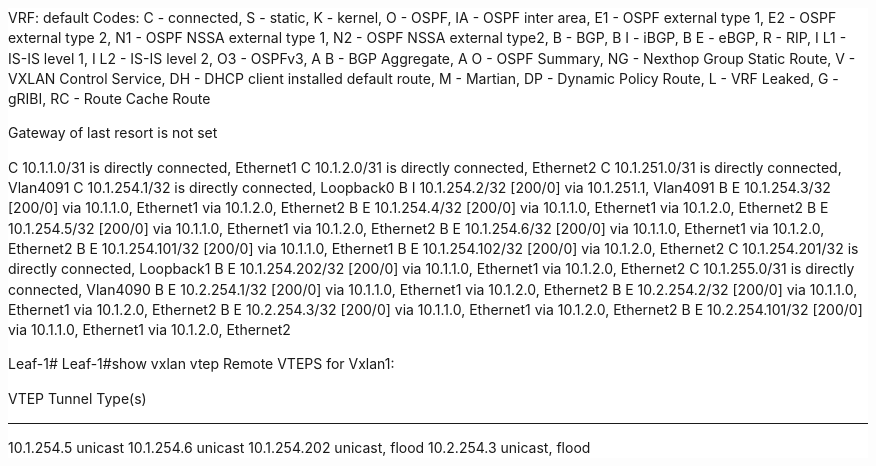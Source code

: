 VRF: default
Codes: C - connected, S - static, K - kernel,
       O - OSPF, IA - OSPF inter area, E1 - OSPF external type 1,
       E2 - OSPF external type 2, N1 - OSPF NSSA external type 1,
       N2 - OSPF NSSA external type2, B - BGP, B I - iBGP, B E - eBGP,
       R - RIP, I L1 - IS-IS level 1, I L2 - IS-IS level 2,
       O3 - OSPFv3, A B - BGP Aggregate, A O - OSPF Summary,
       NG - Nexthop Group Static Route, V - VXLAN Control Service,
       DH - DHCP client installed default route, M - Martian,
       DP - Dynamic Policy Route, L - VRF Leaked,
       G  - gRIBI, RC - Route Cache Route

Gateway of last resort is not set

 C        10.1.1.0/31 is directly connected, Ethernet1
 C        10.1.2.0/31 is directly connected, Ethernet2
 C        10.1.251.0/31 is directly connected, Vlan4091
 C        10.1.254.1/32 is directly connected, Loopback0
 B I      10.1.254.2/32 [200/0] via 10.1.251.1, Vlan4091
 B E      10.1.254.3/32 [200/0] via 10.1.1.0, Ethernet1
                                via 10.1.2.0, Ethernet2
 B E      10.1.254.4/32 [200/0] via 10.1.1.0, Ethernet1
                                via 10.1.2.0, Ethernet2
 B E      10.1.254.5/32 [200/0] via 10.1.1.0, Ethernet1
                                via 10.1.2.0, Ethernet2
 B E      10.1.254.6/32 [200/0] via 10.1.1.0, Ethernet1
                                via 10.1.2.0, Ethernet2
 B E      10.1.254.101/32 [200/0] via 10.1.1.0, Ethernet1
 B E      10.1.254.102/32 [200/0] via 10.1.2.0, Ethernet2
 C        10.1.254.201/32 is directly connected, Loopback1
 B E      10.1.254.202/32 [200/0] via 10.1.1.0, Ethernet1
                                  via 10.1.2.0, Ethernet2
 C        10.1.255.0/31 is directly connected, Vlan4090
 B E      10.2.254.1/32 [200/0] via 10.1.1.0, Ethernet1
                                via 10.1.2.0, Ethernet2
 B E      10.2.254.2/32 [200/0] via 10.1.1.0, Ethernet1
                                via 10.1.2.0, Ethernet2
 B E      10.2.254.3/32 [200/0] via 10.1.1.0, Ethernet1
                                via 10.1.2.0, Ethernet2
 B E      10.2.254.101/32 [200/0] via 10.1.1.0, Ethernet1
                                  via 10.1.2.0, Ethernet2

Leaf-1#
Leaf-1#show vxlan vtep
Remote VTEPS for Vxlan1:

VTEP               Tunnel Type(s)
------------------ --------------
10.1.254.5         unicast
10.1.254.6         unicast
10.1.254.202       unicast, flood
10.2.254.3         unicast, flood
